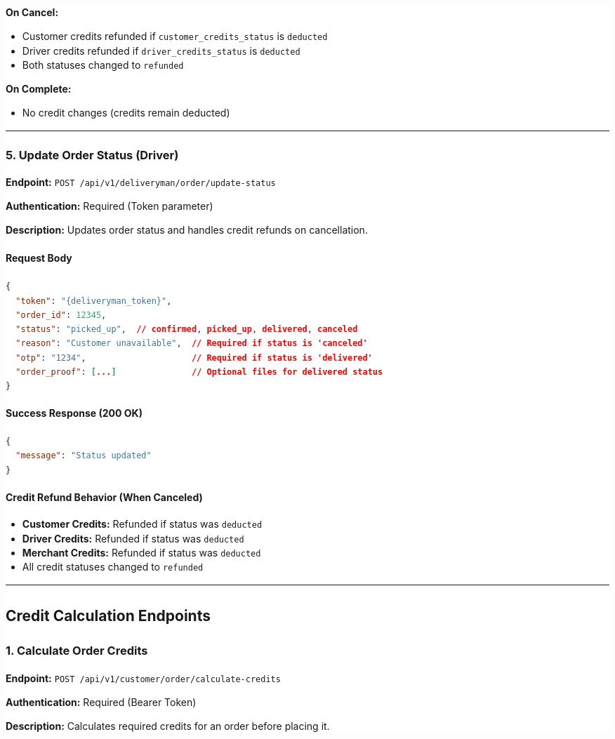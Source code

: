 **On Cancel:**
- Customer credits refunded if `customer_credits_status` is `deducted`
- Driver credits refunded if `driver_credits_status` is `deducted`
- Both statuses changed to `refunded`

**On Complete:**
- No credit changes (credits remain deducted)

---

### 5. Update Order Status (Driver)

**Endpoint:** `POST /api/v1/deliveryman/order/update-status`

**Authentication:** Required (Token parameter)

**Description:** Updates order status and handles credit refunds on cancellation.

#### Request Body
```json
{
  "token": "{deliveryman_token}",
  "order_id": 12345,
  "status": "picked_up",  // confirmed, picked_up, delivered, canceled
  "reason": "Customer unavailable",  // Required if status is 'canceled'
  "otp": "1234",                     // Required if status is 'delivered'
  "order_proof": [...]               // Optional files for delivered status
}
```

#### Success Response (200 OK)
```json
{
  "message": "Status updated"
}
```

#### Credit Refund Behavior (When Canceled)
- **Customer Credits:** Refunded if status was `deducted`
- **Driver Credits:** Refunded if status was `deducted`
- **Merchant Credits:** Refunded if status was `deducted`
- All credit statuses changed to `refunded`

---

## Credit Calculation Endpoints

### 1. Calculate Order Credits

**Endpoint:** `POST /api/v1/customer/order/calculate-credits`

**Authentication:** Required (Bearer Token)

**Description:** Calculates required credits for an order before placing it.
